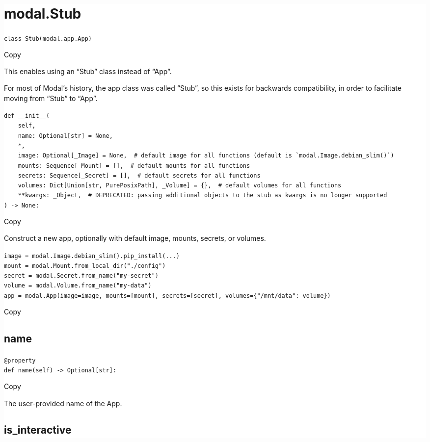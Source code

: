 # modal.Stub

    
    
    class Stub(modal.app.App)

Copy

This enables using an “Stub” class instead of “App”.

For most of Modal’s history, the app class was called “Stub”, so this exists
for backwards compatibility, in order to facilitate moving from “Stub” to
“App”.

    
    
    def __init__(
        self,
        name: Optional[str] = None,
        *,
        image: Optional[_Image] = None,  # default image for all functions (default is `modal.Image.debian_slim()`)
        mounts: Sequence[_Mount] = [],  # default mounts for all functions
        secrets: Sequence[_Secret] = [],  # default secrets for all functions
        volumes: Dict[Union[str, PurePosixPath], _Volume] = {},  # default volumes for all functions
        **kwargs: _Object,  # DEPRECATED: passing additional objects to the stub as kwargs is no longer supported
    ) -> None:

Copy

Construct a new app, optionally with default image, mounts, secrets, or
volumes.

    
    
    image = modal.Image.debian_slim().pip_install(...)
    mount = modal.Mount.from_local_dir("./config")
    secret = modal.Secret.from_name("my-secret")
    volume = modal.Volume.from_name("my-data")
    app = modal.App(image=image, mounts=[mount], secrets=[secret], volumes={"/mnt/data": volume})

Copy

## name

    
    
    @property
    def name(self) -> Optional[str]:

Copy

The user-provided name of the App.

## is_interactive

    